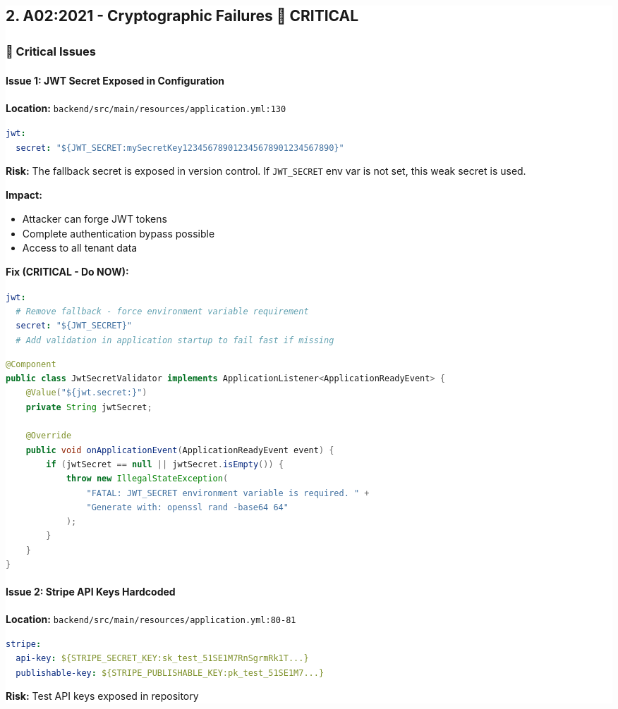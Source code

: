 ## 2. A02:2021 - Cryptographic Failures 🚨 CRITICAL

### 🚨 Critical Issues

#### Issue 1: JWT Secret Exposed in Configuration
**Location:** `backend/src/main/resources/application.yml:130`
```yaml
jwt:
  secret: "${JWT_SECRET:mySecretKey123456789012345678901234567890}"
```

**Risk:** The fallback secret is exposed in version control. If `JWT_SECRET` env var is not set, this weak secret is used.

**Impact:** 
- Attacker can forge JWT tokens
- Complete authentication bypass possible
- Access to all tenant data

**Fix (CRITICAL - Do NOW):**
```yaml
jwt:
  # Remove fallback - force environment variable requirement
  secret: "${JWT_SECRET}"
  # Add validation in application startup to fail fast if missing
```

```java
@Component
public class JwtSecretValidator implements ApplicationListener<ApplicationReadyEvent> {
    @Value("${jwt.secret:}")
    private String jwtSecret;
    
    @Override
    public void onApplicationEvent(ApplicationReadyEvent event) {
        if (jwtSecret == null || jwtSecret.isEmpty()) {
            throw new IllegalStateException(
                "FATAL: JWT_SECRET environment variable is required. " +
                "Generate with: openssl rand -base64 64"
            );
        }
    }
}
```

#### Issue 2: Stripe API Keys Hardcoded
**Location:** `backend/src/main/resources/application.yml:80-81`
```yaml
stripe:
  api-key: ${STRIPE_SECRET_KEY:sk_test_51SE1M7RnSgrmRk1T...}
  publishable-key: ${STRIPE_PUBLISHABLE_KEY:pk_test_51SE1M7...}
```

**Risk:** Test API keys exposed in repository
